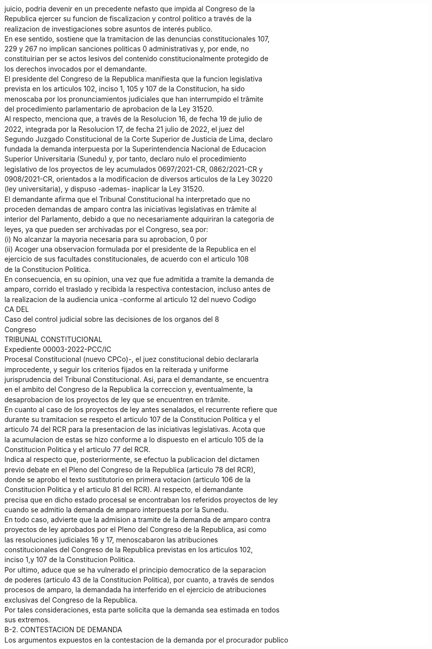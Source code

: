 juicio, podria devenir en un precedente nefasto que impida al Congreso de la  
Republica ejercer su funcion de fiscalizacion y control politico a través de la  
realizacion de investigaciones sobre asuntos de interés publico.  
En ese sentido, sostiene que la tramitacion de las denuncias constitucionales 107,  
229 y 267 no implican sanciones politicas 0 administrativas y, por ende, no  
constituirian per se actos lesivos del contenido constitucionalmente protegido de  
los derechos invocados por el demandante.  
El presidente del Congreso de la Republica manifiesta que la funcion legislativa  
prevista en los articulos 102, inciso 1, 105 y 107 de la Constitucion, ha sido  
menoscaba por los pronunciamientos judiciales que han interrumpido el trâmite  
del procedimiento parlamentario de aprobacion de la Ley 31520.  
Al respecto, menciona que, a través de la Resolucion 16, de fecha 19 de julio de  
2022, integrada por la Resolucion 17, de fecha 21 julio de 2022, el juez del  
Segundo Juzgado Constitucional de la Corte Superior de Justicia de Lima, declaro  
fundada la demanda interpuesta por la Superintendencia Nacional de Educacion  
Superior Universitaria (Sunedu) y, por tanto, declaro nulo el procedimiento  
legislativo de los proyectos de ley acumulados 0697/2021-CR, 0862/2021-CR y  
0908/2021-CR, orientados a la modificacion de diversos articulos de la Ley 30220  
(ley universitaria), y dispuso -ademas- inaplicar la Ley 31520.  
El demandante afirma que el Tribunal Constitucional ha interpretado que no  
proceden demandas de amparo contra las iniciativas legislativas en trâmite al  
interior del Parlamento, debido a que no necesariamente adquiriran la categoria de  
leyes, ya que pueden ser archivadas por el Congreso, sea por:  
(i) No alcanzar la mayoria necesaria para su aprobacion, 0 por  
(ii) Acoger una observacion formulada por el presidente de la Republica en el  
ejercicio de sus facultades constitucionales, de acuerdo con el articulo 108  
de la Constitucion Politica.  
En consecuencia, en su opinion, una vez que fue admitida a tramite la demanda de  
amparo, corrido el traslado y recibida la respectiva contestacion, incluso antes de  
la realizacion de la audiencia unica -conforme al articulo 12 del nuevo Codigo  
CA DEL  
Caso del control judicial sobre las decisiones de los organos del 8  
Congreso  
TRIBUNAL CONSTITUCIONAL  
Expediente 00003-2022-PCC/IC  
Procesal Constitucional (nuevo CPCo)-, el juez constitucional debio declararla  
improcedente, y seguir los criterios fijados en la reiterada y uniforme  
jurisprudencia del Tribunal Constitucional. Asi, para el demandante, se encuentra  
en el ambito del Congreso de la Republica la correccion y, eventualmente, la  
desaprobacion de los proyectos de ley que se encuentren en trâmite.  
En cuanto al caso de los proyectos de ley antes senalados, el recurrente refiere que  
durante su tramitacion se respeto el articulo 107 de la Constitucion Politica y el  
articulo 74 del RCR para la presentacion de las iniciativas legislativas. Acota que  
la acumulacion de estas se hizo conforme a lo dispuesto en el articulo 105 de la  
Constitucion Politica y el articulo 77 del RCR.  
Indica al respecto que, posteriormente, se efectuo la publicacion del dictamen  
previo debate en el Pleno del Congreso de la Republica (articulo 78 del RCR),  
donde se aprobo el texto sustitutorio en primera votacion (articulo 106 de la  
Constitucion Politica y el articulo 81 del RCR). Al respecto, el demandante  
precisa que en dicho estado procesal se encontraban los referidos proyectos de ley  
cuando se admitio la demanda de amparo interpuesta por la Sunedu.  
En todo caso, advierte que la admision a tramite de la demanda de amparo contra  
proyectos de ley aprobados por el Pleno del Congreso de la Republica, asi como  
las resoluciones judiciales 16 y 17, menoscabaron las atribuciones  
constitucionales del Congreso de la Republica previstas en los articulos 102,  
inciso 1,y 107 de la Constitucion Politica.  
Por ultimo, aduce que se ha vulnerado el principio democratico de la separacion  
de poderes (articulo 43 de la Constitucion Politica), por cuanto, a través de sendos  
procesos de amparo, la demandada ha interferido en el ejercicio de atribuciones  
exclusivas del Congreso de la Republica.  
Por tales consideraciones, esta parte solicita que la demanda sea estimada en todos  
sus extremos.  
B-2. CONTESTACION DE DEMANDA  
Los argumentos expuestos en la contestacion de la demanda por el procurador publico  